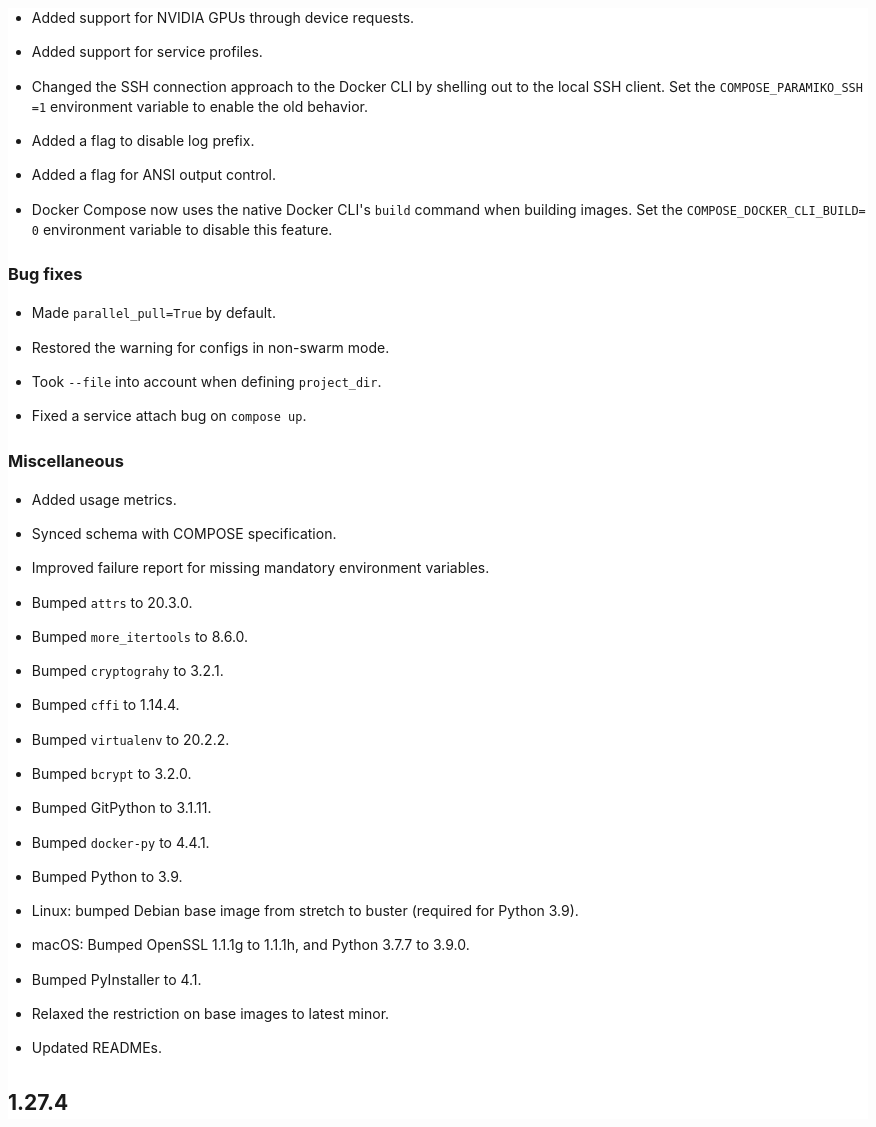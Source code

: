 - Added support for NVIDIA GPUs through device requests.

- Added support for service profiles.

- Changed the SSH connection approach to the Docker CLI by shelling out to the local SSH client. Set the `COMPOSE_PARAMIKO_SSH=1` environment variable to enable the old behavior.

- Added a flag to disable log prefix.

- Added a flag for ANSI output control.

- Docker Compose now uses the native Docker CLI's `build` command when building images. Set the `COMPOSE_DOCKER_CLI_BUILD=0` environment variable to disable this feature.

### Bug fixes

- Made `parallel_pull=True` by default.

- Restored the warning for configs in non-swarm mode.

- Took `--file` into account when defining `project_dir`.

- Fixed a service attach bug on `compose up`.

### Miscellaneous

- Added usage metrics.

- Synced schema with COMPOSE specification.

- Improved failure report for missing mandatory environment variables.

- Bumped `attrs` to 20.3.0.

- Bumped `more_itertools` to 8.6.0.

- Bumped `cryptograhy` to 3.2.1.

- Bumped `cffi` to 1.14.4.

- Bumped `virtualenv` to 20.2.2.

- Bumped `bcrypt` to 3.2.0.

- Bumped GitPython to 3.1.11.

- Bumped `docker-py` to 4.4.1.

- Bumped Python to 3.9.

- Linux: bumped Debian base image from stretch to buster (required for Python 3.9).

- macOS: Bumped OpenSSL 1.1.1g to 1.1.1h, and Python 3.7.7 to 3.9.0.

- Bumped PyInstaller to 4.1.

- Relaxed the restriction on base images to latest minor.

- Updated READMEs.

## 1.27.4
